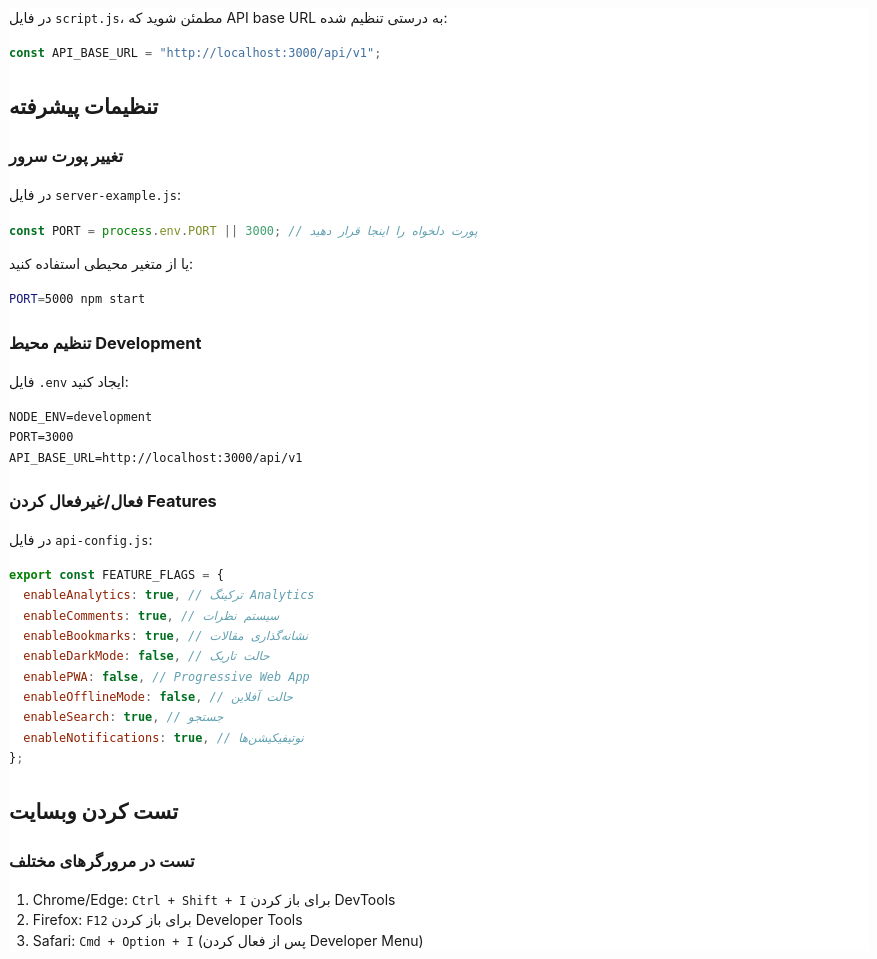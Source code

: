 در فایل `script.js`، مطمئن شوید که API base URL به درستی تنظیم شده:

```javascript
const API_BASE_URL = "http://localhost:3000/api/v1";
```

## تنظیمات پیشرفته

### تغییر پورت سرور

در فایل `server-example.js`:

```javascript
const PORT = process.env.PORT || 3000; // پورت دلخواه را اینجا قرار دهید
```

یا از متغیر محیطی استفاده کنید:

```bash
PORT=5000 npm start
```

### تنظیم محیط Development

فایل `.env` ایجاد کنید:

```env
NODE_ENV=development
PORT=3000
API_BASE_URL=http://localhost:3000/api/v1
```

### فعال/غیرفعال کردن Features

در فایل `api-config.js`:

```javascript
export const FEATURE_FLAGS = {
  enableAnalytics: true, // ترکینگ Analytics
  enableComments: true, // سیستم نظرات
  enableBookmarks: true, // نشانه‌گذاری مقالات
  enableDarkMode: false, // حالت تاریک
  enablePWA: false, // Progressive Web App
  enableOfflineMode: false, // حالت آفلاین
  enableSearch: true, // جستجو
  enableNotifications: true, // نوتیفیکیشن‌ها
};
```

## تست کردن وبسایت

### تست در مرورگرهای مختلف

1. Chrome/Edge: `Ctrl + Shift + I` برای باز کردن DevTools
2. Firefox: `F12` برای باز کردن Developer Tools
3. Safari: `Cmd + Option + I` (پس از فعال کردن Developer Menu)
